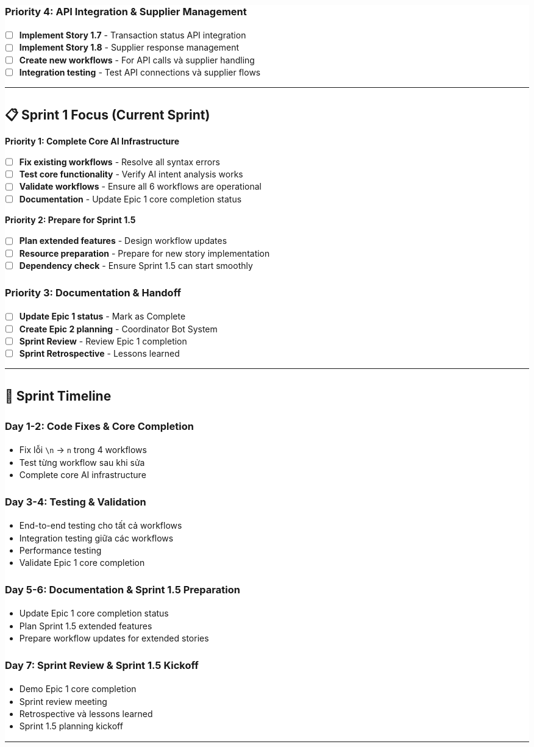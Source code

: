 ### **Priority 4: API Integration & Supplier Management**
- [ ] **Implement Story 1.7** - Transaction status API integration
- [ ] **Implement Story 1.8** - Supplier response management
- [ ] **Create new workflows** - For API calls và supplier handling
- [ ] **Integration testing** - Test API connections và supplier flows

---

## 📋 **Sprint 1 Focus (Current Sprint)**

**Priority 1: Complete Core AI Infrastructure**
- [ ] **Fix existing workflows** - Resolve all syntax errors
- [ ] **Test core functionality** - Verify AI intent analysis works
- [ ] **Validate workflows** - Ensure all 6 workflows are operational
- [ ] **Documentation** - Update Epic 1 core completion status

**Priority 2: Prepare for Sprint 1.5**
- [ ] **Plan extended features** - Design workflow updates
- [ ] **Resource preparation** - Prepare for new story implementation
- [ ] **Dependency check** - Ensure Sprint 1.5 can start smoothly

### **Priority 3: Documentation & Handoff**
- [ ] **Update Epic 1 status** - Mark as Complete
- [ ] **Create Epic 2 planning** - Coordinator Bot System
- [ ] **Sprint Review** - Review Epic 1 completion
- [ ] **Sprint Retrospective** - Lessons learned

---

## 📅 **Sprint Timeline**

### **Day 1-2: Code Fixes & Core Completion**
- Fix lỗi `\n` → `n` trong 4 workflows
- Test từng workflow sau khi sửa
- Complete core AI infrastructure

### **Day 3-4: Testing & Validation**  
- End-to-end testing cho tất cả workflows
- Integration testing giữa các workflows
- Performance testing
- Validate Epic 1 core completion

### **Day 5-6: Documentation & Sprint 1.5 Preparation**
- Update Epic 1 core completion status
- Plan Sprint 1.5 extended features
- Prepare workflow updates for extended stories

### **Day 7: Sprint Review & Sprint 1.5 Kickoff**
- Demo Epic 1 core completion
- Sprint review meeting
- Retrospective và lessons learned
- Sprint 1.5 planning kickoff

---